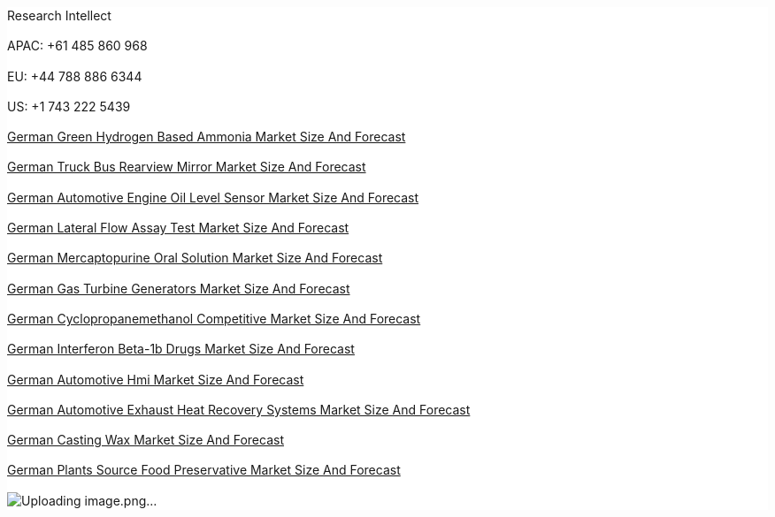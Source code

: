 Research Intellect</p><p>APAC: +61 485 860 968</p><p>EU: +44 788 886 6344</p><p>US: +1 743 222 5439</p><p><a href="https://github.com/Rosh023/Trend/blob/main/Green-Hydrogen-Based-Ammonia-Market/China-Green-Hydrogen-Based-Ammonia-Market.md">German Green Hydrogen Based Ammonia Market Size And Forecast</a></p><p><a href="https://github.com/Rosh023/Trend/blob/main/Truck-Bus-Rearview-Mirror-Market/China-Truck-Bus-Rearview-Mirror-Market.md">German Truck Bus Rearview Mirror Market Size And Forecast</a></p><p><a href="https://github.com/Rosh023/Trend/blob/main/Automotive-Engine-Oil-Level-Sensor-Market/China-Automotive-Engine-Oil-Level-Sensor-Market.md">German Automotive Engine Oil Level Sensor Market Size And Forecast</a></p><p><a href="https://github.com/Rosh023/Trend/blob/main/Lateral-Flow-Assay-Test-Market/China-Lateral-Flow-Assay-Test-Market.md">German Lateral Flow Assay Test Market Size And Forecast</a></p><p><a href="https://github.com/Rosh023/Trend/blob/main/Mercaptopurine-Oral-Solution-Market/China-Mercaptopurine-Oral-Solution-Market.md">German Mercaptopurine Oral Solution Market Size And Forecast</a></p><p><a href="https://github.com/Rosh023/Trend/blob/main/Gas-Turbine-Generators-Market/China-Gas-Turbine-Generators-Market.md">German Gas Turbine Generators Market Size And Forecast</a></p><p><a href="https://github.com/Rosh023/Trend/blob/main/Cyclopropanemethanol-Competitive-Market/China-Cyclopropanemethanol-Competitive-Market.md">German Cyclopropanemethanol Competitive Market Size And Forecast</a></p><p><a href="https://github.com/Rosh023/Trend/blob/main/Interferon-Beta-1b-Drugs-Market/China-Interferon-Beta-1b-Drugs-Market.md">German Interferon Beta-1b Drugs Market Size And Forecast</a></p><p><a href="https://github.com/Rosh023/Trend/blob/main/Automotive-Hmi-Market/China-Automotive-Hmi-Market.md">German Automotive Hmi Market Size And Forecast</a></p><p><a href="https://github.com/Rosh023/Trend/blob/main/Automotive-Exhaust-Heat-Recovery-Systems-Market/China-Automotive-Exhaust-Heat-Recovery-Systems-Market.md">German Automotive Exhaust Heat Recovery Systems Market Size And Forecast</a></p><p><a href="https://github.com/Rosh023/Trend/blob/main/Casting-Wax-Market/China-Casting-Wax-Market.md">German Casting Wax Market Size And Forecast</a></p><p><a href="https://github.com/Rosh023/Trend/blob/main/Plants-Source-Food-Preservative-Market/China-Plants-Source-Food-Preservative-Market.md">German Plants Source Food Preservative Market Size And Forecast</a></p>
![Uploading image.png…]()
